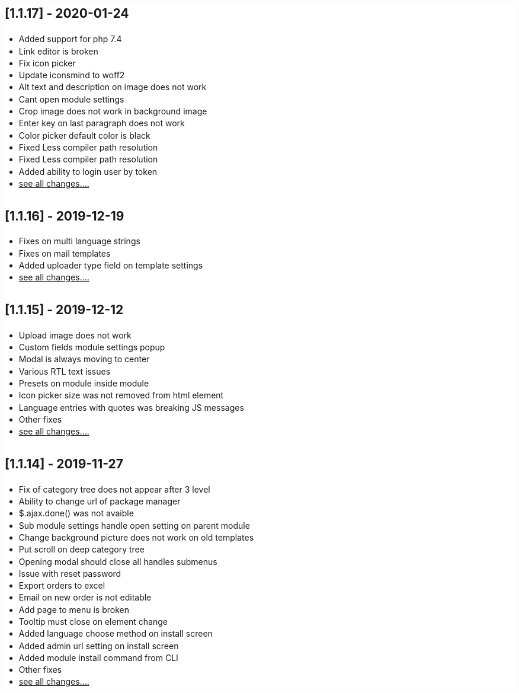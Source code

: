 

## [1.1.17] - 2020-01-24
- Added support for php 7.4
- Link editor is broken
- Fix icon picker
- Update iconsmind to woff2
- Alt text and description on image does not work
- Cant open module settings
- Crop image does not work in background image
- Enter key on last paragraph does not work
- Color picker default color is black
- Fixed Less compiler path resolution
- Fixed Less compiler path resolution
- Added ability to login user by token
- [see all changes....](https://github.com/microweber/microweber/compare/1.1.16...1.1.17 "")


## [1.1.16] - 2019-12-19
- Fixes on multi language strings
- Fixes on mail templates
- Added uploader type field on template settings 
- [see all changes....](https://github.com/microweber/microweber/compare/1.1.15...1.1.16 "")

## [1.1.15] - 2019-12-12
- Upload image does not work
- Custom fields module settings popup
- Modal is always moving to center
- Various RTL text issues
- Presets on module inside module
- Icon picker size was not removed from html element 
- Language entries with quotes was breaking JS messages
- Other fixes
- [see all changes....](https://github.com/microweber/microweber/compare/1.1.14...1.1.15 "")


## [1.1.14] - 2019-11-27
- Fix of category tree does not appear after 3 level
- Ability to change url of package manager
- $.ajax.done() was not avaible 
- Sub module settings handle open setting on parent module
- Change background picture does not work on old templates
- Put scroll on deep category tree
- Opening modal should close all handles submenus
- Issue with reset password
- Export orders to excel
- Email on new order is not editable
- Add page to menu is broken
- Tooltip must close on element change
- Added language choose method on install screen
- Added admin url setting on install screen 
- Added module install command from CLI 
- Other fixes
- [see all changes....](https://github.com/microweber/microweber/compare/1.1.13...1.1.14 "")

